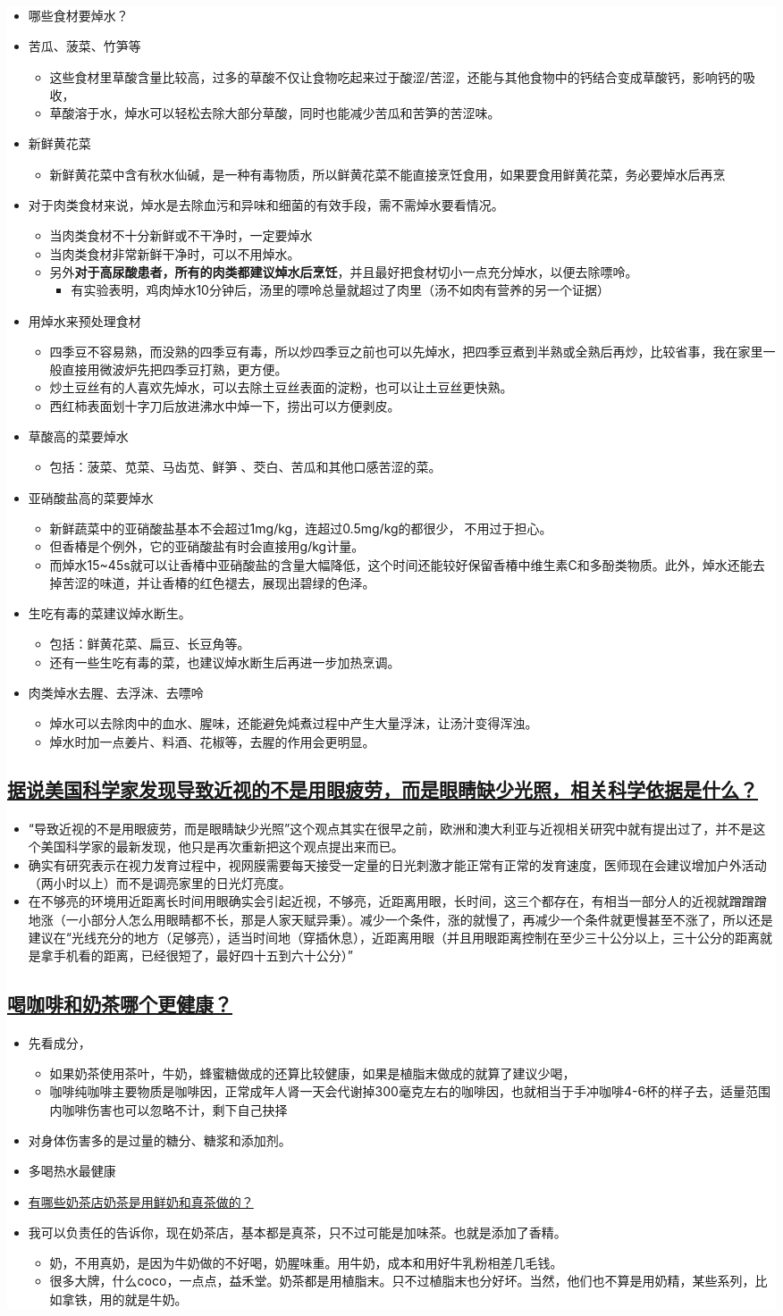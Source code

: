- 哪些食材要焯水？
- 苦瓜、菠菜、竹笋等
  - 这些食材里草酸含量比较高，过多的草酸不仅让食物吃起来过于酸涩/苦涩，还能与其他食物中的钙结合变成草酸钙，影响钙的吸收，
  - 草酸溶于水，焯水可以轻松去除大部分草酸，同时也能减少苦瓜和苦笋的苦涩味。
- 新鲜黄花菜
  - 新鲜黄花菜中含有秋水仙碱，是一种有毒物质，所以鲜黄花菜不能直接烹饪食用，如果要食用鲜黄花菜，务必要焯水后再烹
- 对于肉类食材来说，焯水是去除血污和异味和细菌的有效手段，需不需焯水要看情况。
  - 当肉类食材不十分新鲜或不干净时，一定要焯水
  - 当肉类食材非常新鲜干净时，可以不用焯水。
  - 另外**对于高尿酸患者，所有的肉类都建议焯水后烹饪**，并且最好把食材切小一点充分焯水，以便去除嘌呤。
    - 有实验表明，鸡肉焯水10分钟后，汤里的嘌呤总量就超过了肉里（汤不如肉有营养的另一个证据）

- 用焯水来预处理食材
  - 四季豆不容易熟，而没熟的四季豆有毒，所以炒四季豆之前也可以先焯水，把四季豆煮到半熟或全熟后再炒，比较省事，我在家里一般直接用微波炉先把四季豆打熟，更方便。
  - 炒土豆丝有的人喜欢先焯水，可以去除土豆丝表面的淀粉，也可以让土豆丝更快熟。
  - 西红柿表面划十字刀后放进沸水中焯一下，捞出可以方便剥皮。

- 草酸高的菜要焯水
  - 包括：菠菜、苋菜、马齿苋、鲜笋 、茭白、苦瓜和其他口感苦涩的菜。
- 亚硝酸盐高的菜要焯水
  - 新鲜蔬菜中的亚硝酸盐基本不会超过1mg/kg，连超过0.5mg/kg的都很少， 不用过于担心。 
  - 但香椿是个例外，它的亚硝酸盐有时会直接用g/kg计量。
  - 而焯水15~45s就可以让香椿中亚硝酸盐的含量大幅降低，这个时间还能较好保留香椿中维生素C和多酚类物质。此外，焯水还能去掉苦涩的味道，并让香椿的红色褪去，展现出碧绿的色泽。

- 生吃有毒的菜建议焯水断生。
  - 包括：鲜黄花菜、扁豆、长豆角等。
  - 还有一些生吃有毒的菜，也建议焯水断生后再进一步加热烹调。

- 肉类焯水去腥、去浮沫、去嘌呤
  - 焯水可以去除肉中的血水、腥味，还能避免炖煮过程中产生大量浮沫，让汤汁变得浑浊。
  - 焯水时加一点姜片、料酒、花椒等，去腥的作用会更明显。

## [据说美国科学家发现导致近视的不是用眼疲劳，而是眼睛缺少光照，相关科学依据是什么？](https://www.zhihu.com/question/46868950)

- “导致近视的不是用眼疲劳，而是眼睛缺少光照”这个观点其实在很早之前，欧洲和澳大利亚与近视相关研究中就有提出过了，并不是这个美国科学家的最新发现，他只是再次重新把这个观点提出来而已。
- 确实有研究表示在视力发育过程中，视网膜需要每天接受一定量的日光刺激才能正常有正常的发育速度，医师现在会建议增加户外活动（两小时以上）而不是调亮家里的日光灯亮度。
- 在不够亮的环境用近距离长时间用眼确实会引起近视，不够亮，近距离用眼，长时间，这三个都存在，有相当一部分人的近视就蹭蹭蹭地涨（一小部分人怎么用眼睛都不长，那是人家天赋异秉）。减少一个条件，涨的就慢了，再减少一个条件就更慢甚至不涨了，所以还是建议在“光线充分的地方（足够亮），适当时间地（穿插休息），近距离用眼（并且用眼距离控制在至少三十公分以上，三十公分的距离就是拿手机看的距离，已经很短了，最好四十五到六十公分）”

## [喝咖啡和奶茶哪个更健康？](https://www.zhihu.com/question/337768642)

- 先看成分，
  - 如果奶茶使用茶叶，牛奶，蜂蜜糖做成的还算比较健康，如果是植脂末做成的就算了建议少喝，
  - 咖啡纯咖啡主要物质是咖啡因，正常成年人肾一天会代谢掉300毫克左右的咖啡因，也就相当于手冲咖啡4-6杯的样子去，适量范围内咖啡伤害也可以忽略不计，剩下自己抉择
- 对身体伤害多的是过量的糖分、糖浆和添加剂。
- 多喝热水最健康

- [有哪些奶茶店奶茶是用鲜奶和真茶做的？](https://www.zhihu.com/question/336522908)
- 我可以负责任的告诉你，现在奶茶店，基本都是真茶，只不过可能是加味茶。也就是添加了香精。
  - 奶，不用真奶，是因为牛奶做的不好喝，奶腥味重。用牛奶，成本和用好牛乳粉相差几毛钱。
  - 很多大牌，什么coco，一点点，益禾堂。奶茶都是用植脂末。只不过植脂末也分好坏。当然，他们也不算是用奶精，某些系列，比如拿铁，用的就是牛奶。
